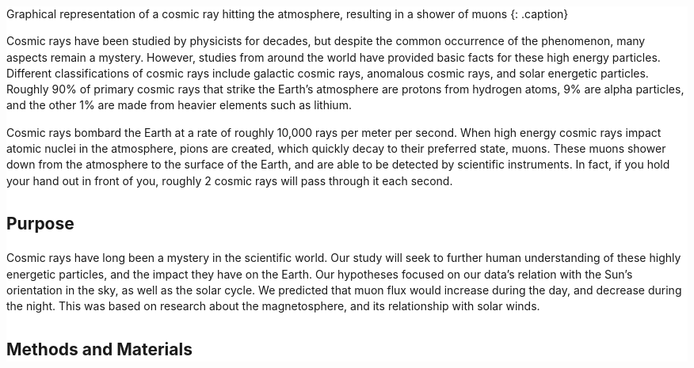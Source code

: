 Graphical representation of a cosmic ray hitting the atmosphere, resulting in a shower of muons
{: .caption}

Cosmic rays have been studied by physicists for decades, but despite the common occurrence of the phenomenon, many aspects remain a mystery. However, studies from around the world have provided basic facts for these high energy particles. Different classifications of cosmic rays include galactic cosmic rays, anomalous cosmic rays, and solar energetic particles. Roughly 90% of primary cosmic rays that strike the Earth’s atmosphere are protons from hydrogen atoms, 9% are alpha particles, and the other 1% are made from heavier elements such as lithium.

Cosmic rays bombard the Earth at a rate of roughly 10,000 rays per meter per second. When high energy cosmic rays impact atomic nuclei in the atmosphere, pions are created, which quickly decay to their preferred state, muons. These muons shower down from the atmosphere to the surface of the Earth, and are able to be detected by scientific instruments. In fact, if you hold your hand out in front of you, roughly 2 cosmic rays will pass through it each second.

## Purpose

Cosmic rays have long been a mystery in the scientific world. Our study will seek to further human understanding of these highly energetic particles, and the impact they have on the Earth. Our hypotheses focused on our data’s relation with the Sun’s orientation in the sky, as well as the solar cycle. We predicted that muon flux would increase during the day, and decrease during the night. This was based on research about the magnetosphere, and its relationship with solar winds.

## Methods and Materials
